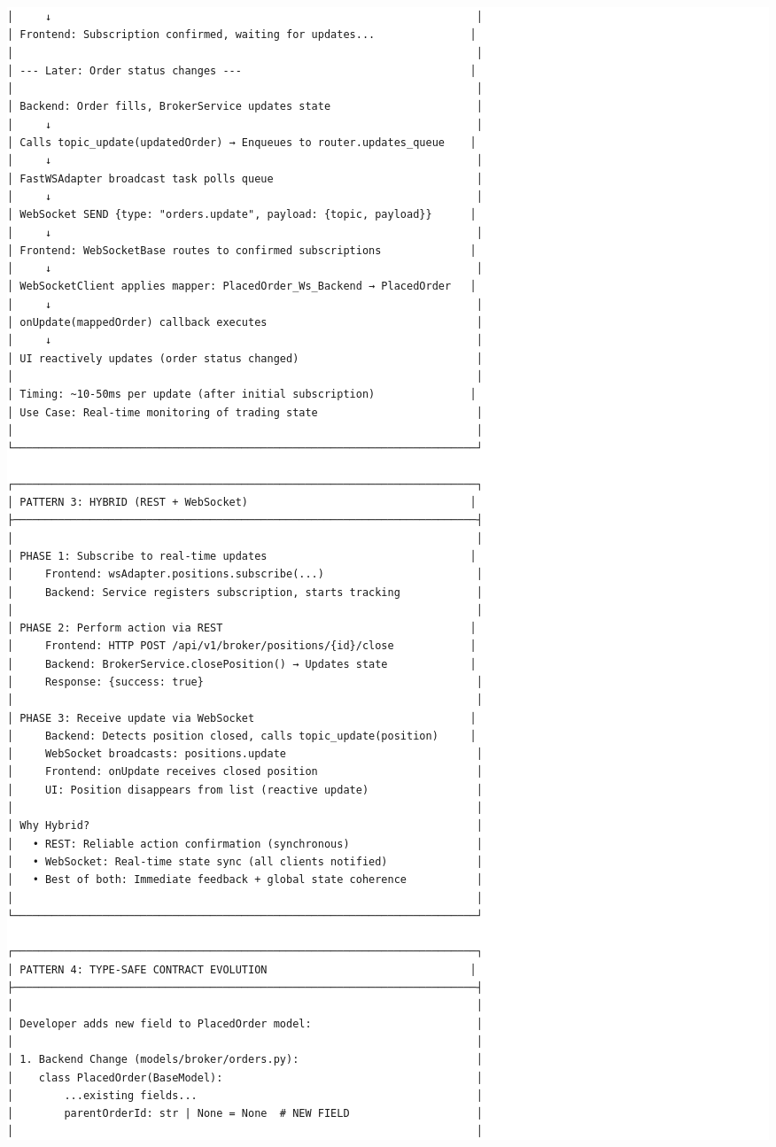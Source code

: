 ```
│     ↓                                                                   │
│ Frontend: Subscription confirmed, waiting for updates...               │
│                                                                         │
│ --- Later: Order status changes ---                                    │
│                                                                         │
│ Backend: Order fills, BrokerService updates state                       │
│     ↓                                                                   │
│ Calls topic_update(updatedOrder) → Enqueues to router.updates_queue    │
│     ↓                                                                   │
│ FastWSAdapter broadcast task polls queue                                │
│     ↓                                                                   │
│ WebSocket SEND {type: "orders.update", payload: {topic, payload}}      │
│     ↓                                                                   │
│ Frontend: WebSocketBase routes to confirmed subscriptions              │
│     ↓                                                                   │
│ WebSocketClient applies mapper: PlacedOrder_Ws_Backend → PlacedOrder   │
│     ↓                                                                   │
│ onUpdate(mappedOrder) callback executes                                 │
│     ↓                                                                   │
│ UI reactively updates (order status changed)                            │
│                                                                         │
│ Timing: ~10-50ms per update (after initial subscription)               │
│ Use Case: Real-time monitoring of trading state                         │
│                                                                         │
└─────────────────────────────────────────────────────────────────────────┘

┌─────────────────────────────────────────────────────────────────────────┐
│ PATTERN 3: HYBRID (REST + WebSocket)                                   │
├─────────────────────────────────────────────────────────────────────────┤
│                                                                         │
│ PHASE 1: Subscribe to real-time updates                                │
│     Frontend: wsAdapter.positions.subscribe(...)                        │
│     Backend: Service registers subscription, starts tracking            │
│                                                                         │
│ PHASE 2: Perform action via REST                                       │
│     Frontend: HTTP POST /api/v1/broker/positions/{id}/close            │
│     Backend: BrokerService.closePosition() → Updates state             │
│     Response: {success: true}                                           │
│                                                                         │
│ PHASE 3: Receive update via WebSocket                                  │
│     Backend: Detects position closed, calls topic_update(position)     │
│     WebSocket broadcasts: positions.update                              │
│     Frontend: onUpdate receives closed position                         │
│     UI: Position disappears from list (reactive update)                 │
│                                                                         │
│ Why Hybrid?                                                             │
│   • REST: Reliable action confirmation (synchronous)                    │
│   • WebSocket: Real-time state sync (all clients notified)              │
│   • Best of both: Immediate feedback + global state coherence           │
│                                                                         │
└─────────────────────────────────────────────────────────────────────────┘

┌─────────────────────────────────────────────────────────────────────────┐
│ PATTERN 4: TYPE-SAFE CONTRACT EVOLUTION                                │
├─────────────────────────────────────────────────────────────────────────┤
│                                                                         │
│ Developer adds new field to PlacedOrder model:                          │
│                                                                         │
│ 1. Backend Change (models/broker/orders.py):                            │
│    class PlacedOrder(BaseModel):                                        │
│        ...existing fields...                                            │
│        parentOrderId: str | None = None  # NEW FIELD                    │
│                                                                         │
```